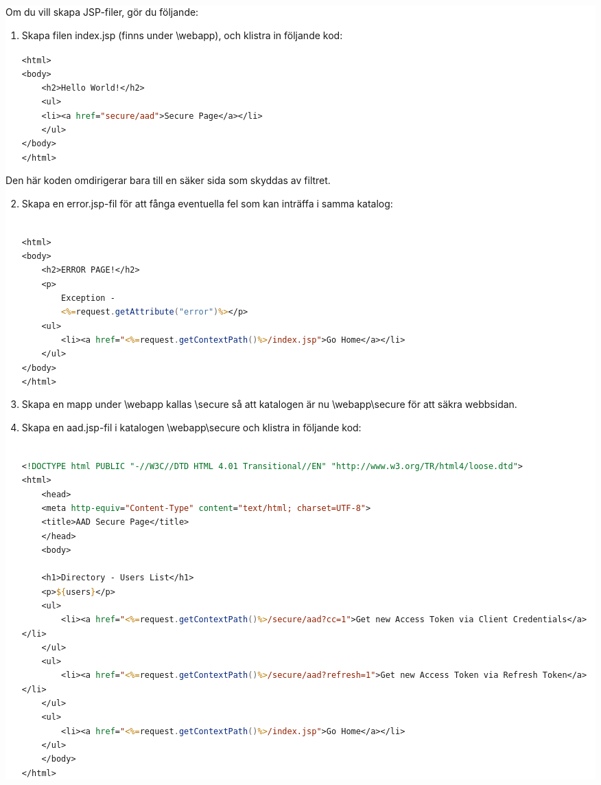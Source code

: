 Om du vill skapa JSP-filer, gör du följande:

1. Skapa filen index.jsp (finns under \webapp\), och klistra in följande kod:

    ```jsp
    <html>
    <body>
        <h2>Hello World!</h2>
        <ul>
        <li><a href="secure/aad">Secure Page</a></li>
        </ul>
    </body>
    </html>
    ```

 Den här koden omdirigerar bara till en säker sida som skyddas av filtret.

2. Skapa en error.jsp-fil för att fånga eventuella fel som kan inträffa i samma katalog:

    ```jsp

    <html>
    <body>
        <h2>ERROR PAGE!</h2>
        <p>
            Exception -
            <%=request.getAttribute("error")%></p>
        <ul>
            <li><a href="<%=request.getContextPath()%>/index.jsp">Go Home</a></li>
        </ul>
    </body>
    </html>
    ```
3. Skapa en mapp under \webapp kallas \secure så att katalogen är nu \webapp\secure för att säkra webbsidan.
4. Skapa en aad.jsp-fil i katalogen \webapp\secure och klistra in följande kod:

    ```jsp

    <!DOCTYPE html PUBLIC "-//W3C//DTD HTML 4.01 Transitional//EN" "http://www.w3.org/TR/html4/loose.dtd">
    <html>
        <head>
        <meta http-equiv="Content-Type" content="text/html; charset=UTF-8">
        <title>AAD Secure Page</title>
        </head>
        <body>

        <h1>Directory - Users List</h1>
        <p>${users}</p>
        <ul>
            <li><a href="<%=request.getContextPath()%>/secure/aad?cc=1">Get new Access Token via Client Credentials</a></li>
        </ul>
        <ul>
            <li><a href="<%=request.getContextPath()%>/secure/aad?refresh=1">Get new Access Token via Refresh Token</a></li>
        </ul>
        <ul>
            <li><a href="<%=request.getContextPath()%>/index.jsp">Go Home</a></li>
        </ul>
        </body>
    </html>
    ```
